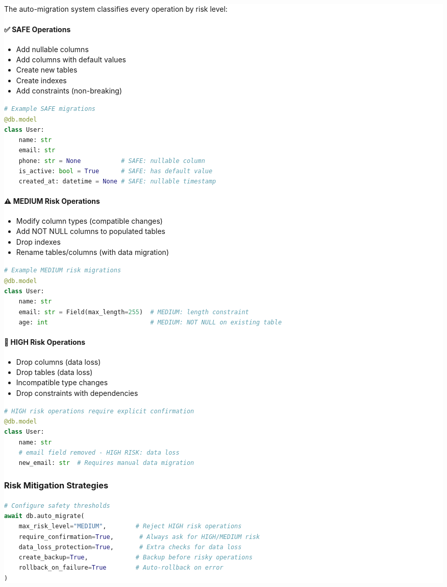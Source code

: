 The auto-migration system classifies every operation by risk level:

#### ✅ SAFE Operations
- Add nullable columns
- Add columns with default values
- Create new tables
- Create indexes
- Add constraints (non-breaking)

```python
# Example SAFE migrations
@db.model
class User:
    name: str
    email: str
    phone: str = None           # SAFE: nullable column
    is_active: bool = True      # SAFE: has default value
    created_at: datetime = None # SAFE: nullable timestamp
```

#### ⚠️ MEDIUM Risk Operations
- Modify column types (compatible changes)
- Add NOT NULL columns to populated tables
- Drop indexes
- Rename tables/columns (with data migration)

```python
# Example MEDIUM risk migrations
@db.model
class User:
    name: str
    email: str = Field(max_length=255)  # MEDIUM: length constraint
    age: int                            # MEDIUM: NOT NULL on existing table
```

#### 🚨 HIGH Risk Operations
- Drop columns (data loss)
- Drop tables (data loss)
- Incompatible type changes
- Drop constraints with dependencies

```python
# HIGH risk operations require explicit confirmation
@db.model
class User:
    name: str
    # email field removed - HIGH RISK: data loss
    new_email: str  # Requires manual data migration
```

### Risk Mitigation Strategies

```python
# Configure safety thresholds
await db.auto_migrate(
    max_risk_level="MEDIUM",        # Reject HIGH risk operations
    require_confirmation=True,       # Always ask for HIGH/MEDIUM risk
    data_loss_protection=True,       # Extra checks for data loss
    create_backup=True,             # Backup before risky operations
    rollback_on_failure=True        # Auto-rollback on error
)
```
